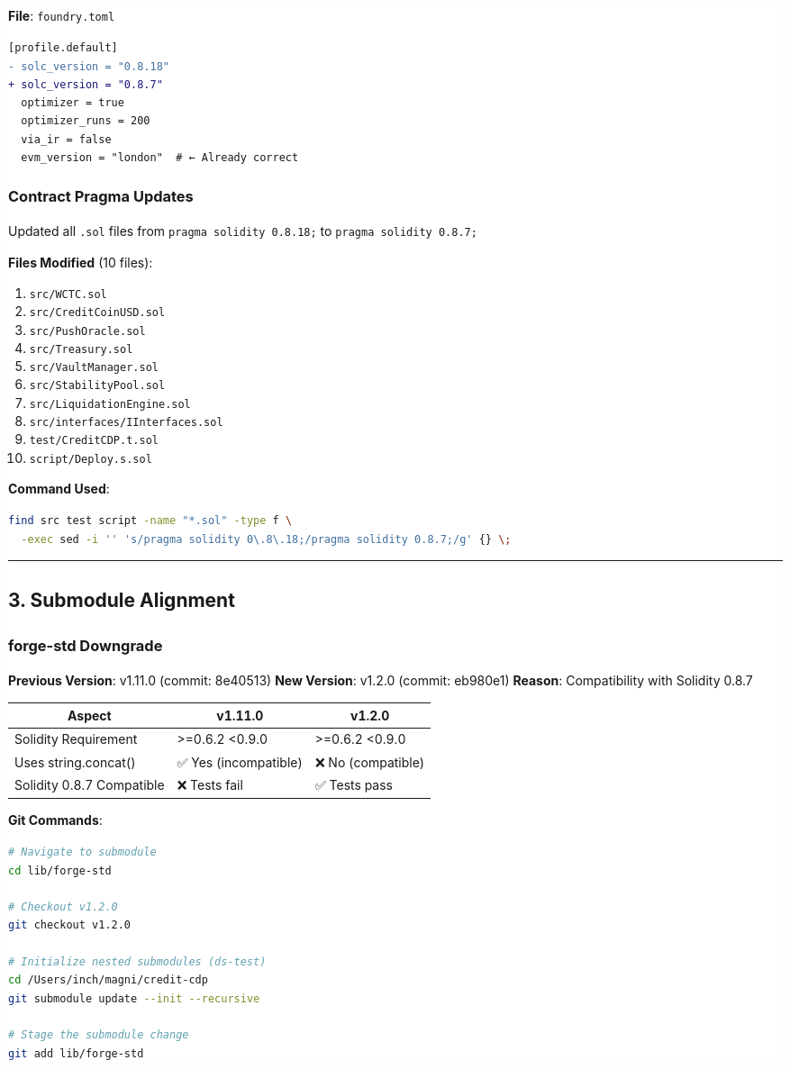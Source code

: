 **File**: `foundry.toml`

```diff
[profile.default]
- solc_version = "0.8.18"
+ solc_version = "0.8.7"
  optimizer = true
  optimizer_runs = 200
  via_ir = false
  evm_version = "london"  # ← Already correct
```

### Contract Pragma Updates

Updated all `.sol` files from `pragma solidity 0.8.18;` to `pragma solidity 0.8.7;`

**Files Modified** (10 files):
1. `src/WCTC.sol`
2. `src/CreditCoinUSD.sol`
3. `src/PushOracle.sol`
4. `src/Treasury.sol`
5. `src/VaultManager.sol`
6. `src/StabilityPool.sol`
7. `src/LiquidationEngine.sol`
8. `src/interfaces/IInterfaces.sol`
9. `test/CreditCDP.t.sol`
10. `script/Deploy.s.sol`

**Command Used**:
```bash
find src test script -name "*.sol" -type f \
  -exec sed -i '' 's/pragma solidity 0\.8\.18;/pragma solidity 0.8.7;/g' {} \;
```

---

## 3. Submodule Alignment

### forge-std Downgrade

**Previous Version**: v1.11.0 (commit: 8e40513)
**New Version**: v1.2.0 (commit: eb980e1)
**Reason**: Compatibility with Solidity 0.8.7

| Aspect | v1.11.0 | v1.2.0 |
|--------|---------|--------|
| Solidity Requirement | >=0.6.2 <0.9.0 | >=0.6.2 <0.9.0 |
| Uses string.concat() | ✅ Yes (incompatible) | ❌ No (compatible) |
| Solidity 0.8.7 Compatible | ❌ Tests fail | ✅ Tests pass |

**Git Commands**:
```bash
# Navigate to submodule
cd lib/forge-std

# Checkout v1.2.0
git checkout v1.2.0

# Initialize nested submodules (ds-test)
cd /Users/inch/magni/credit-cdp
git submodule update --init --recursive

# Stage the submodule change
git add lib/forge-std
```